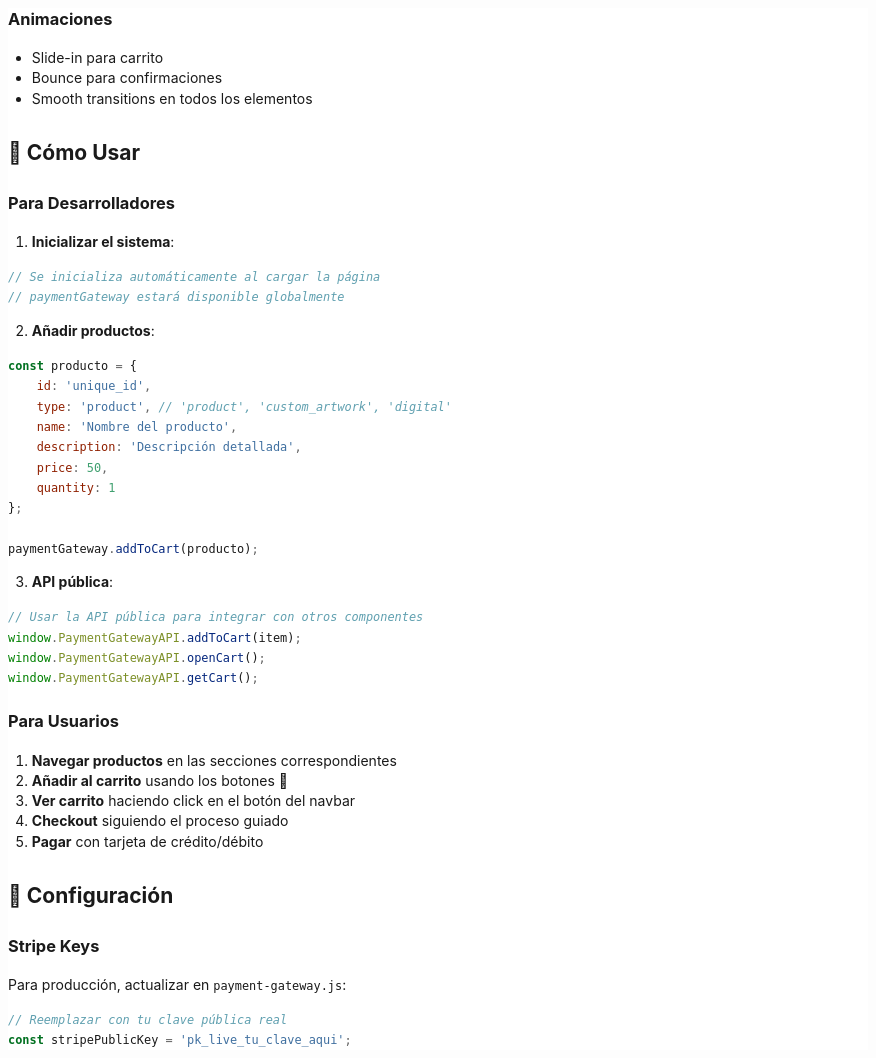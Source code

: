 ### Animaciones
- Slide-in para carrito
- Bounce para confirmaciones
- Smooth transitions en todos los elementos

## 🚀 Cómo Usar

### Para Desarrolladores

1. **Inicializar el sistema**:
```javascript
// Se inicializa automáticamente al cargar la página
// paymentGateway estará disponible globalmente
```

2. **Añadir productos**:
```javascript
const producto = {
    id: 'unique_id',
    type: 'product', // 'product', 'custom_artwork', 'digital'
    name: 'Nombre del producto',
    description: 'Descripción detallada',
    price: 50,
    quantity: 1
};

paymentGateway.addToCart(producto);
```

3. **API pública**:
```javascript
// Usar la API pública para integrar con otros componentes
window.PaymentGatewayAPI.addToCart(item);
window.PaymentGatewayAPI.openCart();
window.PaymentGatewayAPI.getCart();
```

### Para Usuarios

1. **Navegar productos** en las secciones correspondientes
2. **Añadir al carrito** usando los botones 🛒
3. **Ver carrito** haciendo click en el botón del navbar
4. **Checkout** siguiendo el proceso guiado
5. **Pagar** con tarjeta de crédito/débito

## 🔧 Configuración

### Stripe Keys

Para producción, actualizar en `payment-gateway.js`:

```javascript
// Reemplazar con tu clave pública real
const stripePublicKey = 'pk_live_tu_clave_aqui';
```
